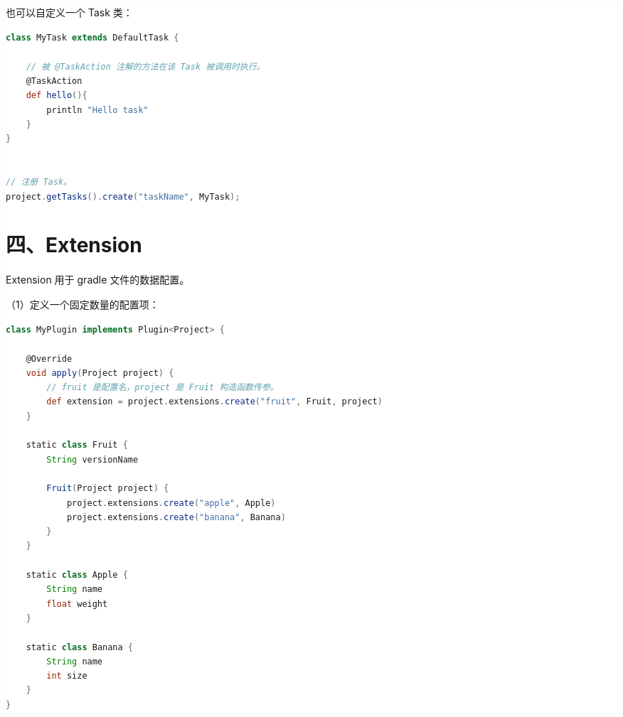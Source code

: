 也可以自定义一个 Task 类：

```groovy
class MyTask extends DefaultTask {

    // 被 @TaskAction 注解的方法在该 Task 被调用时执行。
    @TaskAction
    def hello(){
        println "Hello task"
    }
}


// 注册 Task。
project.getTasks().create("taskName", MyTask);
```

# 四、Extension

Extension 用于 gradle 文件的数据配置。

（1）定义一个固定数量的配置项：

```groovy
class MyPlugin implements Plugin<Project> {

    @Override
    void apply(Project project) {
        // fruit 是配置名，project 是 Fruit 构造函数传参。
        def extension = project.extensions.create("fruit", Fruit, project)
    }

    static class Fruit {
        String versionName

        Fruit(Project project) {
            project.extensions.create("apple", Apple)
            project.extensions.create("banana", Banana)
        }
    }

    static class Apple {
        String name
        float weight
    }

    static class Banana {
        String name
        int size
    }
}
```
